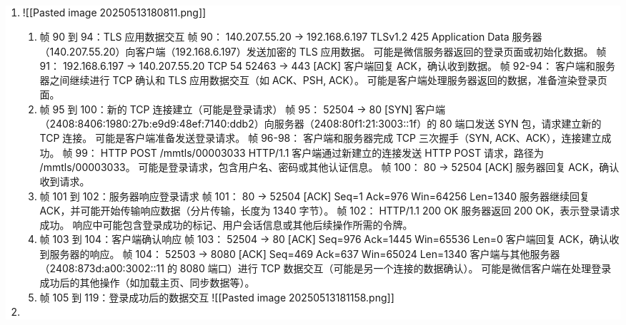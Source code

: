1. ![[Pasted image 20250513180811.png]]
	1. 帧 90 到 94：TLS 应用数据交互
		帧 90：
		140.207.55.20 → 192.168.6.197 TLSv1.2 425 Application Data
		服务器（140.207.55.20）向客户端（192.168.6.197）发送加密的 TLS 应用数据。
		可能是微信服务器返回的登录页面或初始化数据。
		帧 91：
		192.168.6.197 → 140.207.55.20 TCP 54 52463 → 443 [ACK]
		客户端回复 ACK，确认收到数据。
		帧 92-94：
		客户端和服务器之间继续进行 TCP 确认和 TLS 应用数据交互（如 ACK、PSH, ACK）。
		可能是客户端处理服务器返回的数据，准备渲染登录页面。
	2. 帧 95 到 100：新的 TCP 连接建立（可能是登录请求）
		帧 95：
		52504 → 80 [SYN]
		客户端（2408:8406:1980:27b:e9d9:48ef:7140:ddb2）向服务器（2408:80f1:21:3003::1f）的 80 端口发送 SYN 包，请求建立新的 TCP 连接。
		可能是客户端准备发送登录请求。
		帧 96-98：
		客户端和服务器完成 TCP 三次握手（SYN, ACK、ACK），连接建立成功。
		帧 99：
		HTTP POST /mmtls/00003033 HTTP/1.1
		客户端通过新建立的连接发送 HTTP POST 请求，路径为 /mmtls/00003033。
		可能是登录请求，包含用户名、密码或其他认证信息。
		帧 100：
		80 → 52504 [ACK]
		服务器回复 ACK，确认收到请求。
	3. 帧 101 到 102：服务器响应登录请求
		帧 101：
		80 → 52504 [ACK] Seq=1 Ack=976 Win=64256 Len=1340
		服务器继续回复 ACK，并可能开始传输响应数据（分片传输，长度为 1340 字节）。
		帧 102：
		HTTP/1.1 200 OK
		服务器返回 200 OK，表示登录请求成功。
		响应中可能包含登录成功的标记、用户会话信息或其他后续操作所需的令牌。
	4. 帧 103 到 104：客户端确认响应
		帧 103：
		52504 → 80 [ACK] Seq=976 Ack=1445 Win=65536 Len=0
		客户端回复 ACK，确认收到服务器的响应。
		帧 104：
		52503 → 8080 [ACK] Seq=469 Ack=637 Win=65024 Len=1340
		客户端与其他服务器（2408:873d:a00:3002::11 的 8080 端口）进行 TCP 数据交互（可能是另一个连接的数据确认）。
		可能是微信客户端在处理登录成功后的其他操作（如加载主页、同步数据等）。
	5. 帧 105 到 119：登录成功后的数据交互
		![[Pasted image 20250513181158.png]]

3. 
